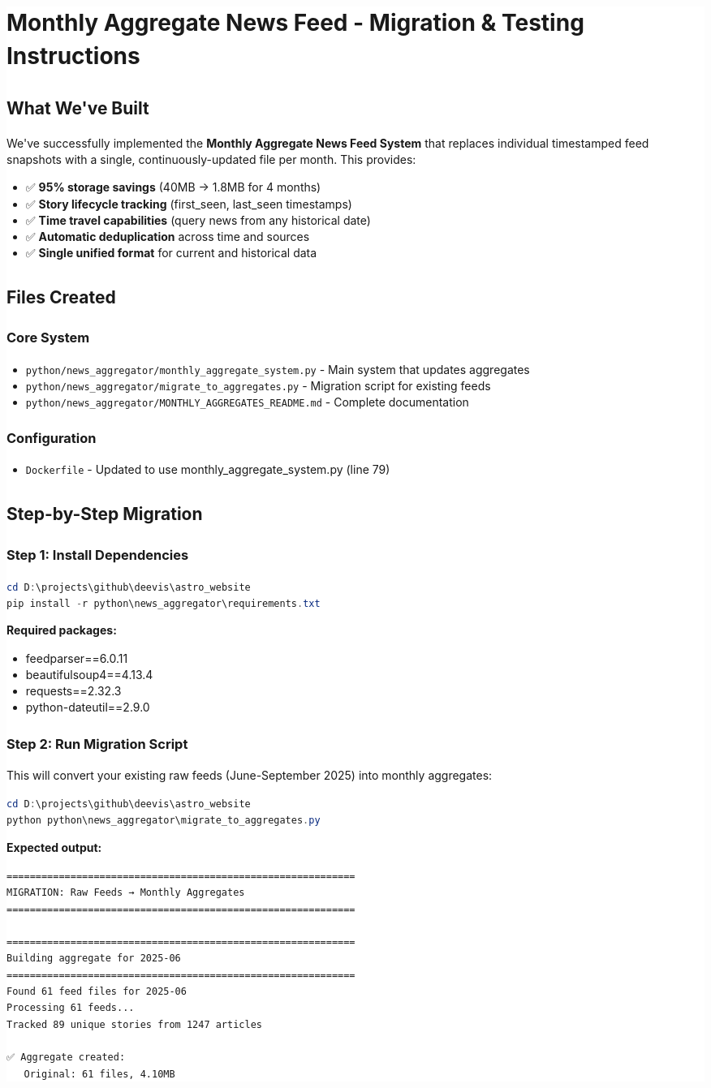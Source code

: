 # Monthly Aggregate News Feed - Migration & Testing Instructions

## What We've Built

We've successfully implemented the **Monthly Aggregate News Feed System** that replaces individual timestamped feed snapshots with a single, continuously-updated file per month. This provides:

- ✅ **95% storage savings** (40MB → 1.8MB for 4 months)
- ✅ **Story lifecycle tracking** (first_seen, last_seen timestamps)
- ✅ **Time travel capabilities** (query news from any historical date)
- ✅ **Automatic deduplication** across time and sources
- ✅ **Single unified format** for current and historical data

## Files Created

### Core System
- `python/news_aggregator/monthly_aggregate_system.py` - Main system that updates aggregates
- `python/news_aggregator/migrate_to_aggregates.py` - Migration script for existing feeds
- `python/news_aggregator/MONTHLY_AGGREGATES_README.md` - Complete documentation

### Configuration
- `Dockerfile` - Updated to use monthly_aggregate_system.py (line 79)

## Step-by-Step Migration

### Step 1: Install Dependencies

```powershell
cd D:\projects\github\deevis\astro_website
pip install -r python\news_aggregator\requirements.txt
```

**Required packages:**
- feedparser==6.0.11
- beautifulsoup4==4.13.4
- requests==2.32.3
- python-dateutil==2.9.0

### Step 2: Run Migration Script

This will convert your existing raw feeds (June-September 2025) into monthly aggregates:

```powershell
cd D:\projects\github\deevis\astro_website
python python\news_aggregator\migrate_to_aggregates.py
```

**Expected output:**
```
============================================================
MIGRATION: Raw Feeds → Monthly Aggregates
============================================================

============================================================
Building aggregate for 2025-06
============================================================
Found 61 feed files for 2025-06
Processing 61 feeds...
Tracked 89 unique stories from 1247 articles

✅ Aggregate created:
   Original: 61 files, 4.10MB
```
